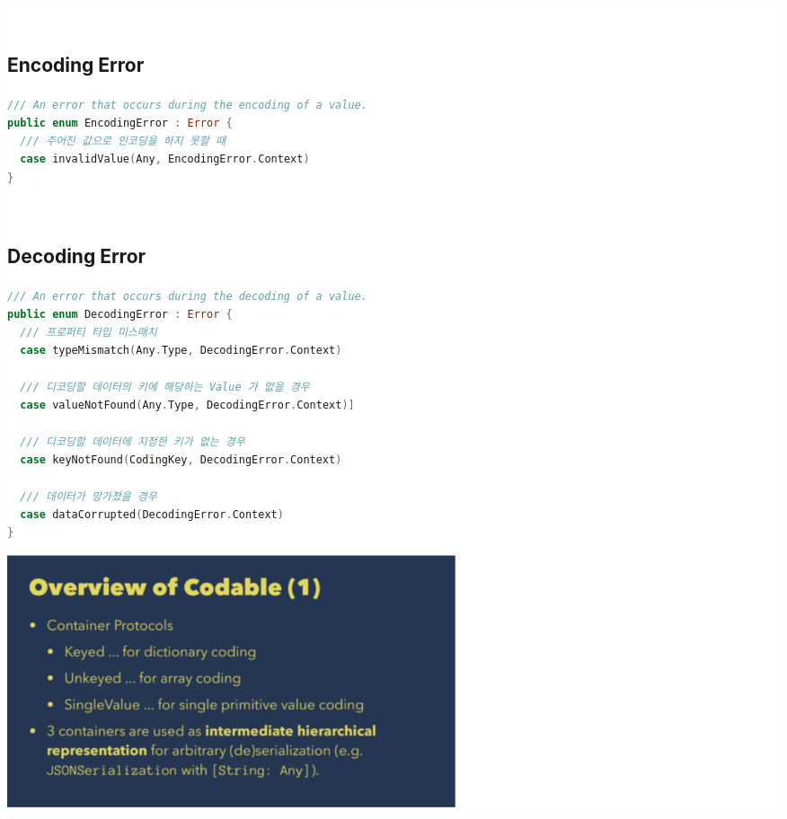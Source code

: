 <br/>

## Encoding Error

```Swift
/// An error that occurs during the encoding of a value.
public enum EncodingError : Error {
  /// 주어진 값으로 인코딩을 하지 못할 때
  case invalidValue(Any, EncodingError.Context)
}
```

<br/>

## Decoding Error

```Swift
/// An error that occurs during the decoding of a value.
public enum DecodingError : Error {
  /// 프로퍼티 타입 미스매치
  case typeMismatch(Any.Type, DecodingError.Context)

  /// 디코딩할 데이터의 키에 해당하는 Value 가 없을 경우
  case valueNotFound(Any.Type, DecodingError.Context)]

  /// 디코딩할 데이터에 지정한 키가 없는 경우
  case keyNotFound(CodingKey, DecodingError.Context)

  /// 데이터가 망가졌을 경우
  case dataCorrupted(DecodingError.Context)
}
```

<img src="/Img/Class/overview_codable_1.png" title="overview_codable_1" width="500px">
